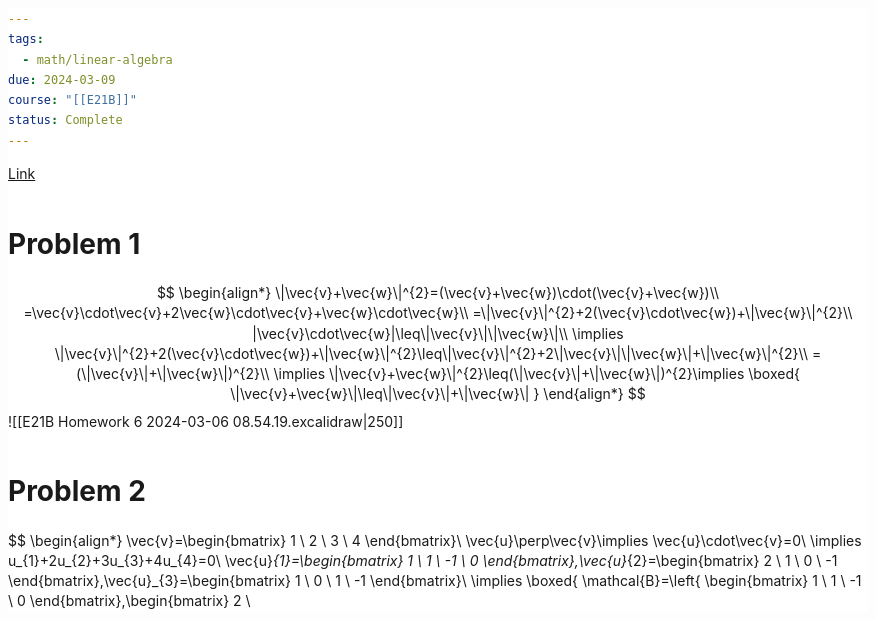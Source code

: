 ```yaml
---
tags:
  - math/linear-algebra
due: 2024-03-09
course: "[[E21B]]"
status: Complete
---
```

[Link](http://math.rwinters.com/E21b/homework/HW6-2024.pdf)
# Problem 1
$$
\begin{align*}
\|\vec{v}+\vec{w}\|^{2}=(\vec{v}+\vec{w})\cdot(\vec{v}+\vec{w})\\
=\vec{v}\cdot\vec{v}+2\vec{w}\cdot\vec{v}+\vec{w}\cdot\vec{w}\\
=\|\vec{v}\|^{2}+2(\vec{v}\cdot\vec{w})+\|\vec{w}\|^{2}\\
|\vec{v}\cdot\vec{w}|\leq\|\vec{v}\|\|\vec{w}\|\\
\implies \|\vec{v}\|^{2}+2(\vec{v}\cdot\vec{w})+\|\vec{w}\|^{2}\leq\|\vec{v}\|^{2}+2\|\vec{v}\|\|\vec{w}\|+\|\vec{w}\|^{2}\\
=(\|\vec{v}\|+\|\vec{w}\|)^{2}\\
\implies \|\vec{v}+\vec{w}\|^{2}\leq(\|\vec{v}\|+\|\vec{w}\|)^{2}\implies \boxed{ \|\vec{v}+\vec{w}\|\leq\|\vec{v}\|+\|\vec{w}\| }
\end{align*}
$$
![[E21B Homework 6 2024-03-06 08.54.19.excalidraw|250]]
# Problem 2
$$
\begin{align*}
\vec{v}=\begin{bmatrix}
1 \\
2 \\
3 \\
4
\end{bmatrix}\\
\vec{u}\perp\vec{v}\implies \vec{u}\cdot\vec{v}=0\\
\implies u_{1}+2u_{2}+3u_{3}+4u_{4}=0\\
\vec{u}_{1}=\begin{bmatrix}
1 \\
1 \\
-1 \\
0
\end{bmatrix},\vec{u}_{2}=\begin{bmatrix}
2 \\
1 \\
0 \\
-1
\end{bmatrix},\vec{u}_{3}=\begin{bmatrix}
1 \\
0 \\
1 \\
-1
\end{bmatrix}\\
\implies \boxed{ \mathcal{B}=\left\{ \begin{bmatrix}
1 \\
1 \\
-1 \\
0
\end{bmatrix},\begin{bmatrix}
2 \\